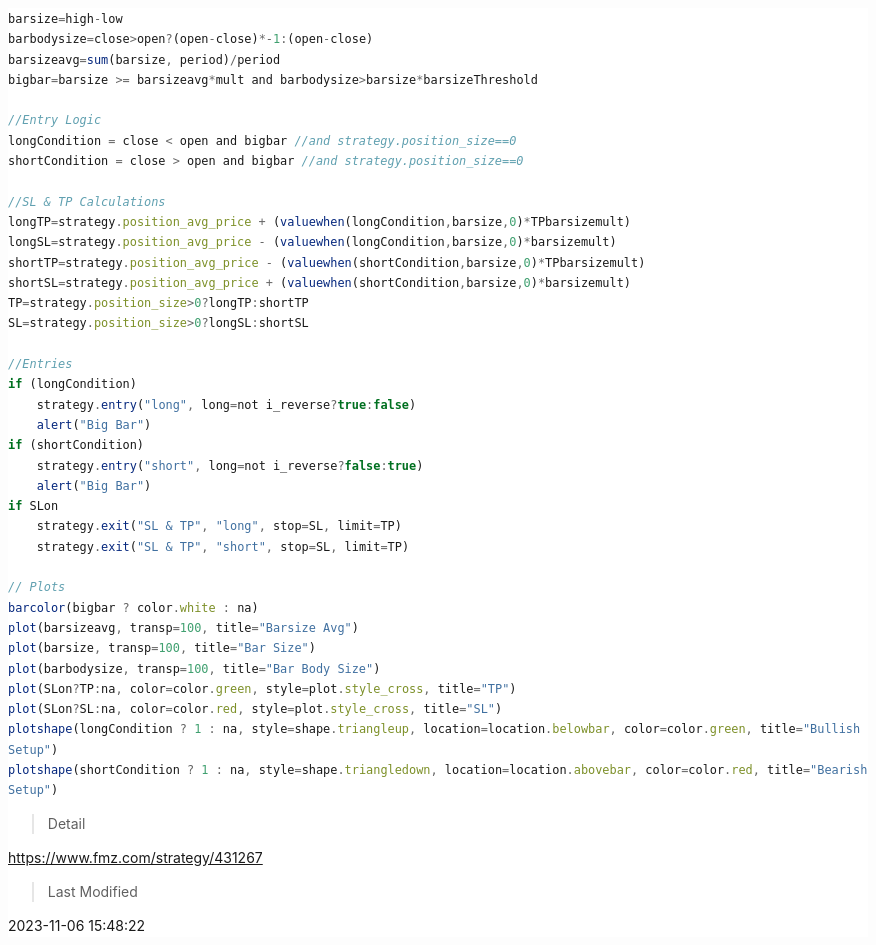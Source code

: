 ``` javascript
barsize=high-low
barbodysize=close>open?(open-close)*-1:(open-close)
barsizeavg=sum(barsize, period)/period
bigbar=barsize >= barsizeavg*mult and barbodysize>barsize*barsizeThreshold

//Entry Logic
longCondition = close < open and bigbar //and strategy.position_size==0
shortCondition = close > open and bigbar //and strategy.position_size==0

//SL & TP Calculations
longTP=strategy.position_avg_price + (valuewhen(longCondition,barsize,0)*TPbarsizemult)
longSL=strategy.position_avg_price - (valuewhen(longCondition,barsize,0)*barsizemult)
shortTP=strategy.position_avg_price - (valuewhen(shortCondition,barsize,0)*TPbarsizemult)
shortSL=strategy.position_avg_price + (valuewhen(shortCondition,barsize,0)*barsizemult)
TP=strategy.position_size>0?longTP:shortTP
SL=strategy.position_size>0?longSL:shortSL

//Entries
if (longCondition)
    strategy.entry("long", long=not i_reverse?true:false)
    alert("Big Bar")
if (shortCondition)
    strategy.entry("short", long=not i_reverse?false:true)
    alert("Big Bar")
if SLon
    strategy.exit("SL & TP", "long", stop=SL, limit=TP)
    strategy.exit("SL & TP", "short", stop=SL, limit=TP)
    
// Plots
barcolor(bigbar ? color.white : na)
plot(barsizeavg, transp=100, title="Barsize Avg")
plot(barsize, transp=100, title="Bar Size")
plot(barbodysize, transp=100, title="Bar Body Size")
plot(SLon?TP:na, color=color.green, style=plot.style_cross, title="TP")
plot(SLon?SL:na, color=color.red, style=plot.style_cross, title="SL")
plotshape(longCondition ? 1 : na, style=shape.triangleup, location=location.belowbar, color=color.green, title="Bullish Setup")
plotshape(shortCondition ? 1 : na, style=shape.triangledown, location=location.abovebar, color=color.red, title="Bearish Setup")


```

> Detail

https://www.fmz.com/strategy/431267

> Last Modified

2023-11-06 15:48:22
